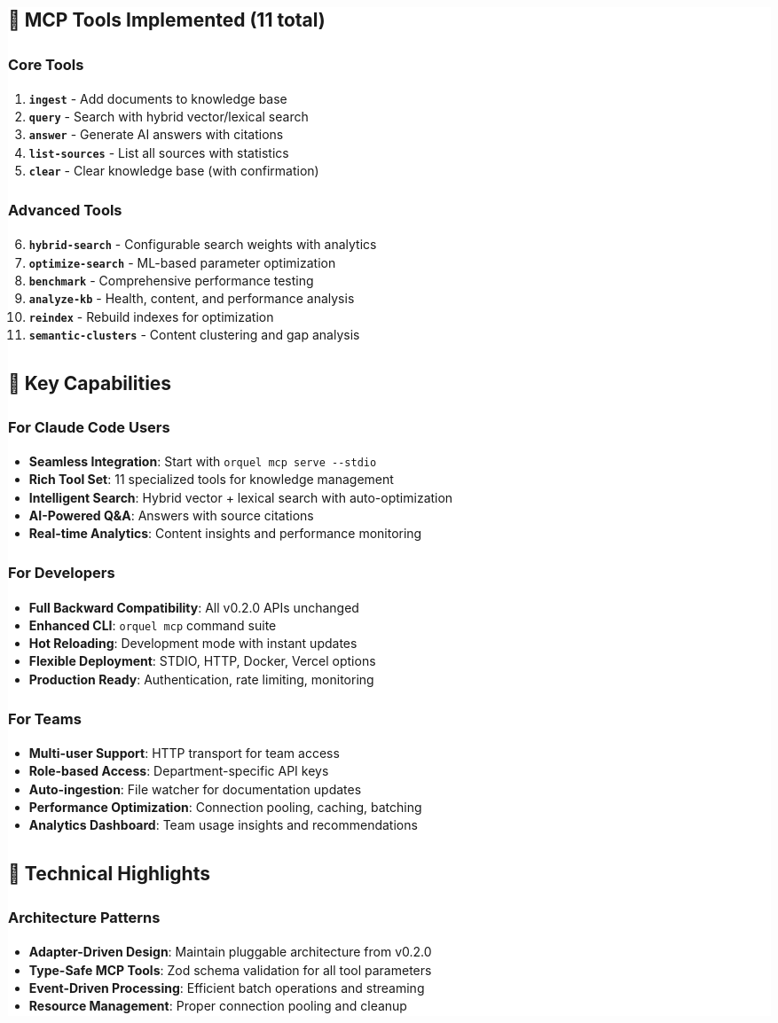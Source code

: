 ## 🔧 MCP Tools Implemented (11 total)

### Core Tools
1. **`ingest`** - Add documents to knowledge base
2. **`query`** - Search with hybrid vector/lexical search  
3. **`answer`** - Generate AI answers with citations
4. **`list-sources`** - List all sources with statistics
5. **`clear`** - Clear knowledge base (with confirmation)

### Advanced Tools  
6. **`hybrid-search`** - Configurable search weights with analytics
7. **`optimize-search`** - ML-based parameter optimization
8. **`benchmark`** - Comprehensive performance testing
9. **`analyze-kb`** - Health, content, and performance analysis
10. **`reindex`** - Rebuild indexes for optimization
11. **`semantic-clusters`** - Content clustering and gap analysis

## 🚀 Key Capabilities

### For Claude Code Users
- **Seamless Integration**: Start with `orquel mcp serve --stdio`
- **Rich Tool Set**: 11 specialized tools for knowledge management
- **Intelligent Search**: Hybrid vector + lexical search with auto-optimization
- **AI-Powered Q&A**: Answers with source citations
- **Real-time Analytics**: Content insights and performance monitoring

### For Developers
- **Full Backward Compatibility**: All v0.2.0 APIs unchanged
- **Enhanced CLI**: `orquel mcp` command suite
- **Hot Reloading**: Development mode with instant updates
- **Flexible Deployment**: STDIO, HTTP, Docker, Vercel options
- **Production Ready**: Authentication, rate limiting, monitoring

### For Teams
- **Multi-user Support**: HTTP transport for team access
- **Role-based Access**: Department-specific API keys
- **Auto-ingestion**: File watcher for documentation updates
- **Performance Optimization**: Connection pooling, caching, batching
- **Analytics Dashboard**: Team usage insights and recommendations

## 🔧 Technical Highlights

### Architecture Patterns
- **Adapter-Driven Design**: Maintain pluggable architecture from v0.2.0
- **Type-Safe MCP Tools**: Zod schema validation for all tool parameters
- **Event-Driven Processing**: Efficient batch operations and streaming
- **Resource Management**: Proper connection pooling and cleanup
